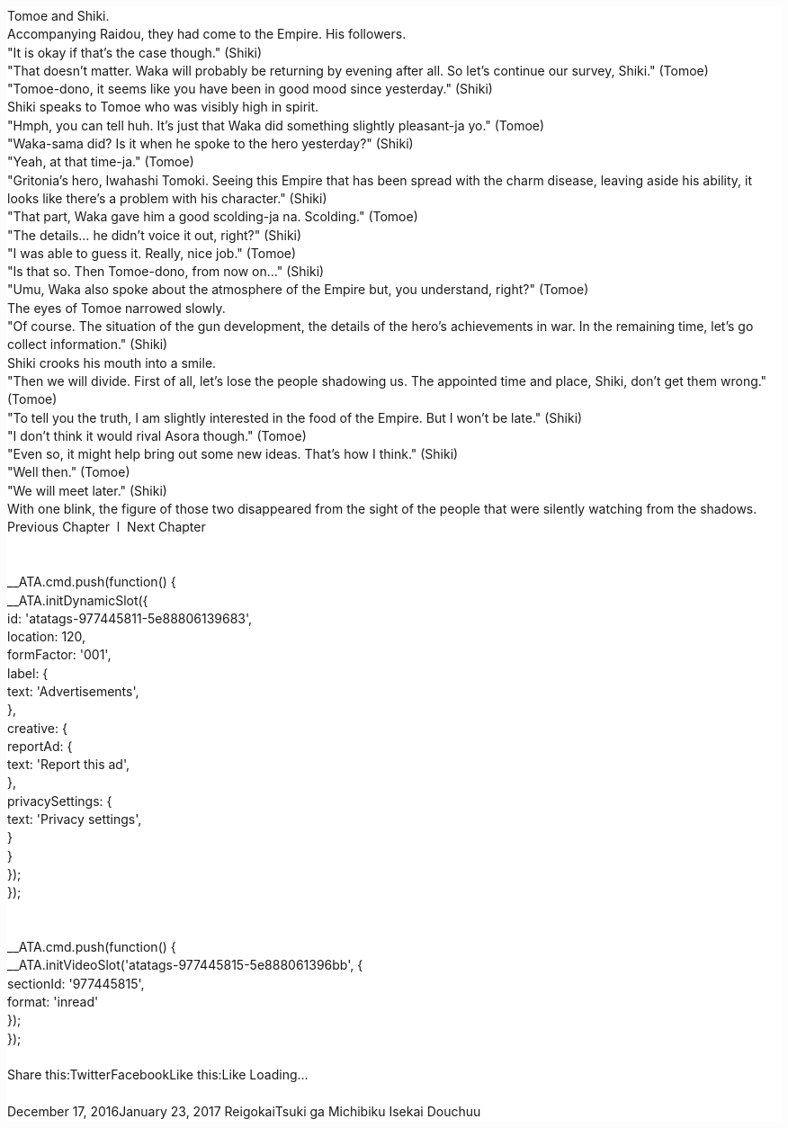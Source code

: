 Tomoe and Shiki.<br/>
Accompanying Raidou, they had come to the Empire. His followers.<br/>
"It is okay if that’s the case though." (Shiki)<br/>
"That doesn’t matter. Waka will probably be returning by evening after all. So let’s continue our survey, Shiki." (Tomoe)<br/>
"Tomoe-dono, it seems like you have been in good mood since yesterday." (Shiki)<br/>
Shiki speaks to Tomoe who was visibly high in spirit.<br/>
"Hmph, you can tell huh. It’s just that Waka did something slightly pleasant-ja yo." (Tomoe)<br/>
"Waka-sama did? Is it when he spoke to the hero yesterday?" (Shiki)<br/>
"Yeah, at that time-ja." (Tomoe)<br/>
"Gritonia’s hero, Iwahashi Tomoki. Seeing this Empire that has been spread with the charm disease, leaving aside his ability, it looks like there’s a problem with his character." (Shiki)<br/>
"That part, Waka gave him a good scolding-ja na. Scolding." (Tomoe)<br/>
"The details… he didn’t voice it out, right?" (Shiki)<br/>
"I was able to guess it. Really, nice job." (Tomoe)<br/>
"Is that so. Then Tomoe-dono, from now on…" (Shiki)<br/>
"Umu, Waka also spoke about the atmosphere of the Empire but, you understand, right?" (Tomoe)<br/>
The eyes of Tomoe narrowed slowly.<br/>
"Of course. The situation of the gun development, the details of the hero’s achievements in war. In the remaining time, let’s go collect information." (Shiki)<br/>
Shiki crooks his mouth into a smile.<br/>
"Then we will divide. First of all, let’s lose the people shadowing us. The appointed time and place, Shiki, don’t get them wrong." (Tomoe)<br/>
"To tell you the truth, I am slightly interested in the food of the Empire. But I won’t be late." (Shiki)<br/>
"I don’t think it would rival Asora though." (Tomoe)<br/>
"Even so, it might help bring out some new ideas. That’s how I think." (Shiki)<br/>
"Well then." (Tomoe)<br/>
"We will meet later." (Shiki)<br/>
With one blink, the figure of those two disappeared from the sight of the people that were silently watching from the shadows.<br/>
Previous Chapter  l  Next Chapter<br/>
<br/>
<br/>
				__ATA.cmd.push(function() {<br/>
					__ATA.initDynamicSlot({<br/>
						id: 'atatags-977445811-5e88806139683',<br/>
						location: 120,<br/>
						formFactor: '001',<br/>
						label: {<br/>
							text: 'Advertisements',<br/>
						},<br/>
						creative: {<br/>
							reportAd: {<br/>
								text: 'Report this ad',<br/>
							},<br/>
							privacySettings: {<br/>
								text: 'Privacy settings',<br/>
							}<br/>
						}<br/>
					});<br/>
				});<br/>
			<br/>
<br/>
            __ATA.cmd.push(function() {<br/>
                __ATA.initVideoSlot('atatags-977445815-5e888061396bb', {<br/>
                    sectionId: '977445815',<br/>
                    format: 'inread'<br/>
                });<br/>
            });<br/>
        <br/>
Share this:TwitterFacebookLike this:Like Loading... <br/>
<br/>
December 17, 2016January 23, 2017 ReigokaiTsuki ga Michibiku Isekai Douchuu <br/>
